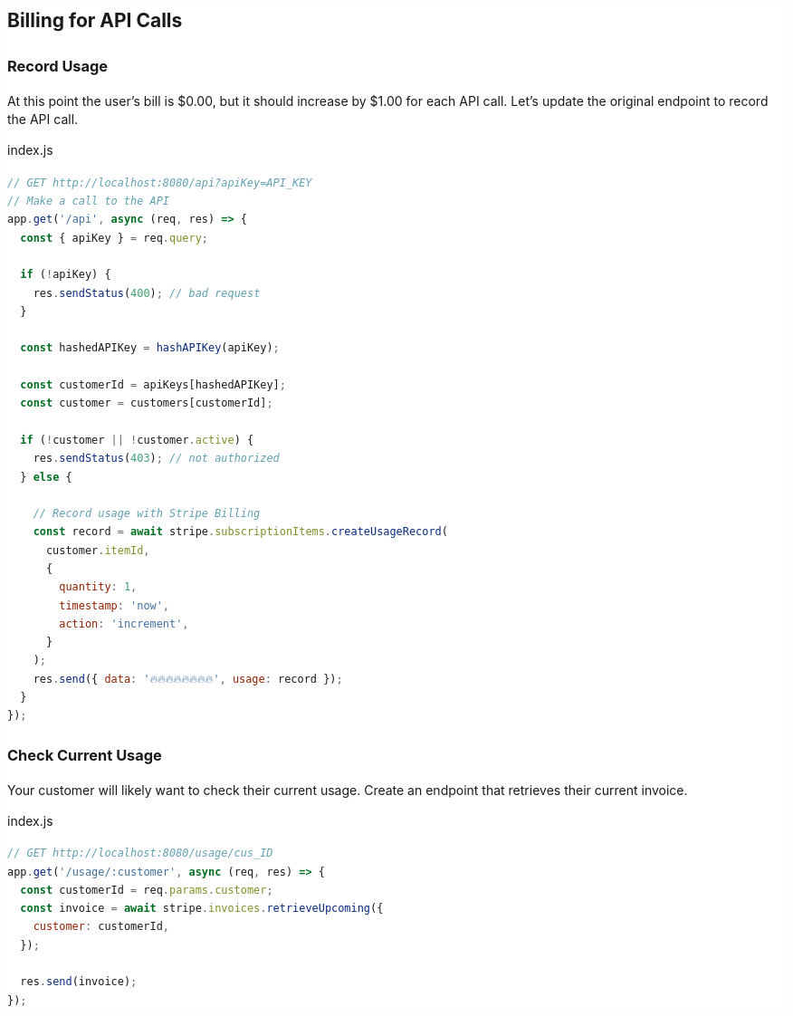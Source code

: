 ## Billing for API Calls

### Record Usage

At this point the user’s bill is $0.00, but it should increase by $1.00 for each API call. Let’s update the original endpoint to record the API call.

index.js

```javascript
// GET http://localhost:8080/api?apiKey=API_KEY
// Make a call to the API
app.get('/api', async (req, res) => {
  const { apiKey } = req.query;

  if (!apiKey) {
    res.sendStatus(400); // bad request
  }

  const hashedAPIKey = hashAPIKey(apiKey);

  const customerId = apiKeys[hashedAPIKey];
  const customer = customers[customerId];

  if (!customer || !customer.active) {
    res.sendStatus(403); // not authorized
  } else {

    // Record usage with Stripe Billing
    const record = await stripe.subscriptionItems.createUsageRecord(
      customer.itemId,
      {
        quantity: 1,
        timestamp: 'now',
        action: 'increment',
      }
    );
    res.send({ data: '🔥🔥🔥🔥🔥🔥🔥🔥', usage: record });
  }
});
```

### Check Current Usage

Your customer will likely want to check their current usage. Create an endpoint that retrieves their current invoice.

index.js

```javascript
// GET http://localhost:8080/usage/cus_ID
app.get('/usage/:customer', async (req, res) => {
  const customerId = req.params.customer;
  const invoice = await stripe.invoices.retrieveUpcoming({
    customer: customerId,
  });

  res.send(invoice);
});
```

